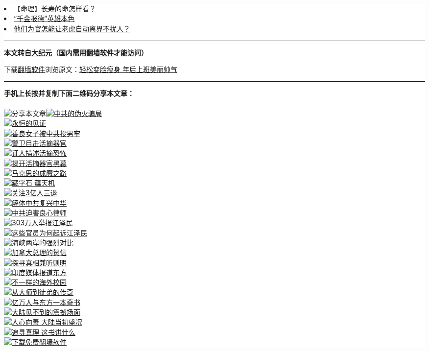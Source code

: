 <li><a href="/gb/20/3/2/n11909598.md#1">【命理】长寿的命怎样看？</a></li>
<li><a href="/gb/20/3/13/n11938981.md#1">“千金报德”英雄本色</a></li>
<li><a href="/gb/20/3/13/n11937754.md#1">他们为官怎能让老虎自动离界不扰人？</a></li>
<hr>

<strong>本文转自<a href="https://www.epochtimes.com">大纪元</a>（国内需用<a href="https://github.com/bannedbook/fanqiang/wiki">翻墙软件</a>才能访问）</strong><p>下载<a href="https://github.com/bannedbook/fanqiang/wiki">翻墙软件</a>浏览原文：<a href="https://www.epochtimes.com/gb/13/2/8/n3796701.htm">轻松变脸瘦身 年后上班美丽帅气</a></p><hr>

<strong>手机上长按并复制下面二维码分享本文章：</strong><br><br><img src="http://d1p1.ip.zn2.us/v.php?action=qrcode&url=/gb/13/2/8/n3796701.md%231" title="分享本文章"></td><td VALIGN=TOP><a href="/gb/16/1/21/n4622075.md?dfh#1" target="_blank"><img src="https://raw.githubusercontent.com/klgej2021/djy/master/gb/300/wei-f1.jpg" title="中共的伪火骗局"  alt="中共的伪火骗局"></a><br><a href="https://github.com/klgej2021/www/blob/master/README.md?dfh#9" target="_blank"><img src="https://raw.githubusercontent.com/klgej2021/djy/master/gb/300/yong-h.jpg" title="永恒的见证"  alt="永恒的见证"></a><br><a href="/gb/13/9/29/n3974789.md?dfh#1" target="_blank"><img src="https://raw.githubusercontent.com/klgej2021/djy/master/gb/300/shang-lnz.jpg" title="善良女子被中共投男牢"  alt="善良女子被中共投男牢"></a><br><a href="/gb/16/3/16/n4663449.md?dfh#1" target="_blank"><img src="https://raw.githubusercontent.com/klgej2021/djy/master/gb/300/huo-z3.jpg" title="警卫目击活摘器官"  alt="警卫目击活摘器官"></a><br><a href="/gb/16/8/7/n8177641.md?dfh#1" target="_blank"><img src="https://raw.githubusercontent.com/klgej2021/djy/master/gb/300/huo-z4.jpg" title="证人描述活摘恐怖"  alt="证人描述活摘恐怖"></a><br><a href="/gb/10/4/19/n2881569.md?dfh#1" target="_blank"><img src="https://raw.githubusercontent.com/klgej2021/djy/master/gb/300/huo-z1.jpg" title="揭开活摘器官黑幕"  alt="揭开活摘器官黑幕"></a><br><a href="/gb/10/11/7/n3077476.md?dfh#1" target="_blank"><img src="https://raw.githubusercontent.com/klgej2021/djy/master/gb/300/ma-ks.jpg" title="马克思的成魔之路"  alt="马克思的成魔之路"></a><br><a href="/gb/14/6/9/n4173977.md?dfh#1" target="_blank"><img src="https://raw.githubusercontent.com/klgej2021/djy/master/gb/300/chang-zs.jpg" title="藏字石 蕴天机"  alt="藏字石 蕴天机"></a><br><a href="/gb/18/5/10/n10381511.md?dfh#1" target="_blank"><img src="https://raw.githubusercontent.com/klgej2021/djy/master/gb/300/st1.jpg" title="关注3亿人三退"  alt="关注3亿人三退"></a><br><a href="/gb/18/3/21/n10237682.md?dfh#1" target="_blank"><img src="https://raw.githubusercontent.com/klgej2021/djy/master/gb/300/jie-t.jpg" title="解体中共复兴中华"  alt="解体中共复兴中华"></a><br><a href="/gb/9/2/9/n2422991.md?dfh#1" target="_blank"><img src="https://raw.githubusercontent.com/klgej2021/djy/master/gb/300/gao-zs.jpg" title="中共迫害良心律师"  alt="中共迫害良心律师"></a><br><a href="/gb/18/12/9/n10900044.md?dfh#1" target="_blank"><img src="https://raw.githubusercontent.com/klgej2021/djy/master/gb/300/sj1.jpg" title="303万人举报江泽民"  alt="303万人举报江泽民"></a><br><a href="/gb/18/8/28/n10672014.md?dfh#1" target="_blank"><img src="https://raw.githubusercontent.com/klgej2021/djy/master/gb/300/sj2.jpg" title="这些官员为何起诉江泽民"  alt="这些官员为何起诉江泽民"></a><br><a href="/gb/8/12/18/n2367165.md?dfh#1" target="_blank"><img src="https://raw.githubusercontent.com/klgej2021/djy/master/gb/300/liangan.jpg" title="海峡两岸的强烈对比"  alt="海峡两岸的强烈对比"></a><br><a href="/gb/15/12/10/n4593139.md?dfh#1" target="_blank"><img src="https://raw.githubusercontent.com/klgej2021/djy/master/gb/300/jia-ndzl.jpg" title="加拿大总理的贺信"  alt="加拿大总理的贺信"></a><br><a href="/gb/11/6/17/n3289382.md?dfh#1" target="_blank"><img src="https://raw.githubusercontent.com/klgej2021/djy/master/gb/300/xiao-wd.jpg" title="探寻真相兼听则明"  alt="探寻真相兼听则明"></a><br><a href="/gb/18/10/27/n10812623.md?dfh#1" target="_blank"><img src="https://raw.githubusercontent.com/klgej2021/djy/master/gb/300/yindu.jpg" title="印度媒体报道东方"  alt="印度媒体报道东方"></a><br><a href="/gb/18/6/9/n10469652.md?dfh#1" target="_blank"><img src="https://raw.githubusercontent.com/klgej2021/djy/master/gb/300/xie-j.jpg" title="不一样的海外校园"  alt="不一样的海外校园"></a><br><a href="/gb/7/4/5/n1669415.md?dfh#1" target="_blank"><img src="https://raw.githubusercontent.com/klgej2021/djy/master/gb/300/li-up.jpg" title="从大师到徒弟的传奇"  alt="从大师到徒弟的传奇"></a><br><a href="/gb/17/5/26/n9191512.md?dfh#1" target="_blank"><img src="https://raw.githubusercontent.com/klgej2021/djy/master/gb/300/zfl2.jpg" title="亿万人与东方一本奇书"  alt="亿万人与东方一本奇书"></a><br><a href="/gb/13/11/27/n4020290.md?dfh#1" target="_blank"><img src="https://raw.githubusercontent.com/klgej2021/djy/master/gb/300/zhen-h.jpg" title="大陆见不到的震撼场面"  alt="大陆见不到的震撼场面"></a><br><a href="/gb/15/7/17/n4482910.md?dfh#1" target="_blank"><img src="https://raw.githubusercontent.com/klgej2021/djy/master/gb/300/dalu-sk.jpg" title="人心向善 大陆当初盛况"  alt="人心向善 大陆当初盛况"></a><br><a href="/gb/19/1/5/n10955468.md?dfh#1" target="_blank"><img src="https://raw.githubusercontent.com/klgej2021/djy/master/gb/300/zfl1.jpg" title="追寻真理 这书讲什么"  alt="追寻真理 这书讲什么"></a><br><a href="https://github.com/bannedbook/fanqiang/wiki" target="_blank"><img src="https://raw.githubusercontent.com/klgej2021/djy/master/gb/300/fq1.jpg" title="下载免费翻墙软件"  alt="下载免费翻墙软件"></a><br></td></tr></table>